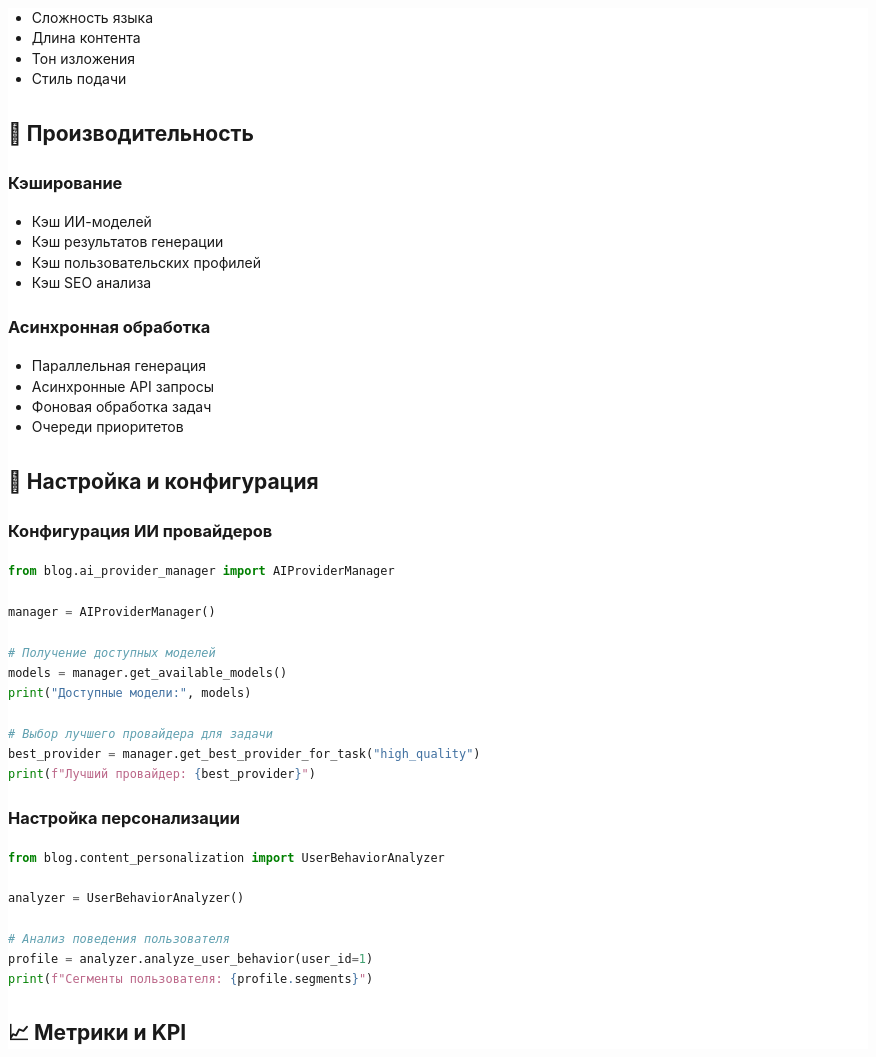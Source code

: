 - Сложность языка
- Длина контента
- Тон изложения
- Стиль подачи

## 🚀 Производительность

### Кэширование

- Кэш ИИ-моделей
- Кэш результатов генерации
- Кэш пользовательских профилей
- Кэш SEO анализа

### Асинхронная обработка

- Параллельная генерация
- Асинхронные API запросы
- Фоновая обработка задач
- Очереди приоритетов

## 🔧 Настройка и конфигурация

### Конфигурация ИИ провайдеров

```python
from blog.ai_provider_manager import AIProviderManager

manager = AIProviderManager()

# Получение доступных моделей
models = manager.get_available_models()
print("Доступные модели:", models)

# Выбор лучшего провайдера для задачи
best_provider = manager.get_best_provider_for_task("high_quality")
print(f"Лучший провайдер: {best_provider}")
```

### Настройка персонализации

```python
from blog.content_personalization import UserBehaviorAnalyzer

analyzer = UserBehaviorAnalyzer()

# Анализ поведения пользователя
profile = analyzer.analyze_user_behavior(user_id=1)
print(f"Сегменты пользователя: {profile.segments}")
```

## 📈 Метрики и KPI

